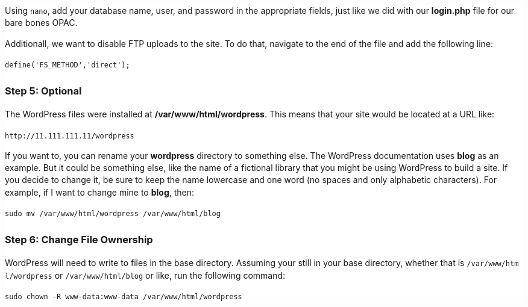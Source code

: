 Using `nano`,
add your database name, user, and password
in the appropriate fields,
just like we did with our **login.php** file
for our bare bones OPAC.

Additionall, we want to disable FTP uploads
to the site.
To do that,
navigate to the end of the file and
add the following line:

```
define('FS_METHOD','direct');
```

### Step 5: **Optional**

The WordPress files were installed at
**/var/www/html/wordpress**.
This means that your site would be located at
a URL like:

```
http://11.111.111.11/wordpress
```

If you want to,
you can rename your **wordpress** directory
to something else.
The WordPress documentation
uses **blog** as an example.
But it could be something else,
like the name of a fictional library
that you might be using WordPress
to build a site.
If you decide to change it,
be sure to keep the name lowercase
and one word (no spaces and only alphabetic characters).
For example, if I want to change mine to **blog**, then:

```
sudo mv /var/www/html/wordpress /var/www/html/blog
```

### Step 6: Change File Ownership

WordPress will need to write to files
in the base directory.
Assuming your still in your base directory,
whether that is `/var/www/html/wordpress` or
`/var/www/html/blog` or like,
run the following command:

```
sudo chown -R www-data:www-data /var/www/html/wordpress
```
